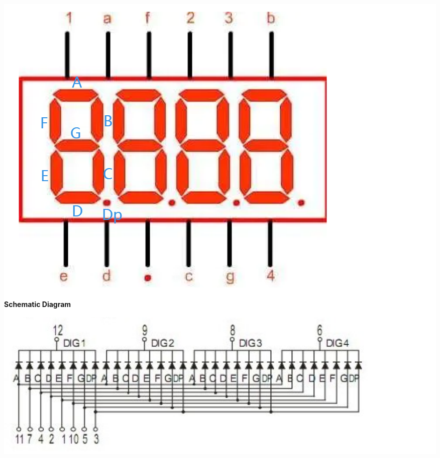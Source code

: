 ![](media/fca69e08fa315b81ccb1c6105f8fd28c.png)

**Schematic Diagram**

![](media/ea75d1b7414bf6f8c187fb32fea9bc83.png)
